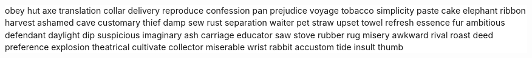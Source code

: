 obey
hut
axe
translation
collar
delivery
reproduce
confession
pan
prejudice
voyage
tobacco
simplicity
paste
cake
elephant
ribbon
harvest
ashamed
cave
customary
thief
damp
sew
rust
separation
waiter
pet
straw
upset
towel
refresh
essence
fur
ambitious
defendant
daylight
dip
suspicious
imaginary
ash
carriage
educator
saw
stove
rubber
rug
misery
awkward
rival
roast
deed
preference
explosion
theatrical
cultivate
collector
miserable
wrist
rabbit
accustom
tide
insult
thumb